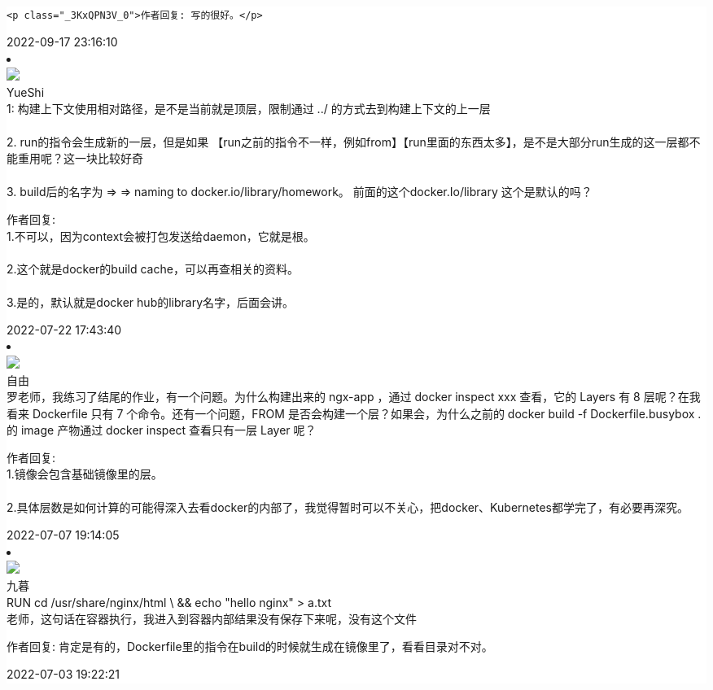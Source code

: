     <p class="_3KxQPN3V_0">作者回复: 写的很好。</p>
  </div>
  <div class="_3klNVc4Z_0">
    <div class="_3Hkula0k_0">2022-09-17 23:16:10</div>
  </div>
</div>
</div>
</li>
<li>
<div class="_2sjJGcOH_0"><img src="https://static001.geekbang.org/account/avatar/00/18/cd/ba/3a348f2d.jpg"
  class="_3FLYR4bF_0">
<div class="_36ChpWj4_0">
  <div class="_2zFoi7sd_0"><span>YueShi</span>
  </div>
  <div class="_2_QraFYR_0">1: 构建上下文使用相对路径，是不是当前就是顶层，限制通过 ..&#47; 的方式去到构建上下文的上一层<br><br>2. run的指令会生成新的一层，但是如果 【run之前的指令不一样，例如from】【run里面的东西太多】，是不是大部分run生成的这一层都不能重用呢？这一块比较好奇<br><br>3. build后的名字为  =&gt; =&gt; naming to docker.io&#47;library&#47;homework。      前面的这个docker.Io&#47;library 这个是默认的吗？</div>
  <div class="_10o3OAxT_0">
    <p class="_3KxQPN3V_0">作者回复: <br>1.不可以，因为context会被打包发送给daemon，它就是根。<br><br>2.这个就是docker的build cache，可以再查相关的资料。<br><br>3.是的，默认就是docker hub的library名字，后面会讲。</p>
  </div>
  <div class="_3klNVc4Z_0">
    <div class="_3Hkula0k_0">2022-07-22 17:43:40</div>
  </div>
</div>
</div>
</li>
<li>
<div class="_2sjJGcOH_0"><img src="https://static001.geekbang.org/account/avatar/00/27/52/40/db9b0eb2.jpg"
  class="_3FLYR4bF_0">
<div class="_36ChpWj4_0">
  <div class="_2zFoi7sd_0"><span>自由</span>
  </div>
  <div class="_2_QraFYR_0">罗老师，我练习了结尾的作业，有一个问题。为什么构建出来的 ngx-app ，通过 docker inspect xxx 查看，它的 Layers 有 8 层呢？在我看来 Dockerfile 只有 7 个命令。还有一个问题，FROM 是否会构建一个层？如果会，为什么之前的 docker build -f Dockerfile.busybox . 的 image 产物通过 docker inspect 查看只有一层 Layer 呢？</div>
  <div class="_10o3OAxT_0">
    <p class="_3KxQPN3V_0">作者回复: <br>1.镜像会包含基础镜像里的层。<br><br>2.具体层数是如何计算的可能得深入去看docker的内部了，我觉得暂时可以不关心，把docker、Kubernetes都学完了，有必要再深究。</p>
  </div>
  <div class="_3klNVc4Z_0">
    <div class="_3Hkula0k_0">2022-07-07 19:14:05</div>
  </div>
</div>
</div>
</li>
<li>
<div class="_2sjJGcOH_0"><img src="https://static001.geekbang.org/account/avatar/00/2e/4e/35/d5d1aec8.jpg"
  class="_3FLYR4bF_0">
<div class="_36ChpWj4_0">
  <div class="_2zFoi7sd_0"><span>九暮</span>
  </div>
  <div class="_2_QraFYR_0">RUN cd &#47;usr&#47;share&#47;nginx&#47;html \    &amp;&amp; echo &quot;hello nginx&quot; &gt; a.txt<br>老师，这句话在容器执行，我进入到容器内部结果没有保存下来呢，没有这个文件<br></div>
  <div class="_10o3OAxT_0">
    <p class="_3KxQPN3V_0">作者回复: 肯定是有的，Dockerfile里的指令在build的时候就生成在镜像里了，看看目录对不对。</p>
  </div>
  <div class="_3klNVc4Z_0">
    <div class="_3Hkula0k_0">2022-07-03 19:22:21</div>
  </div>
</div>
</div>